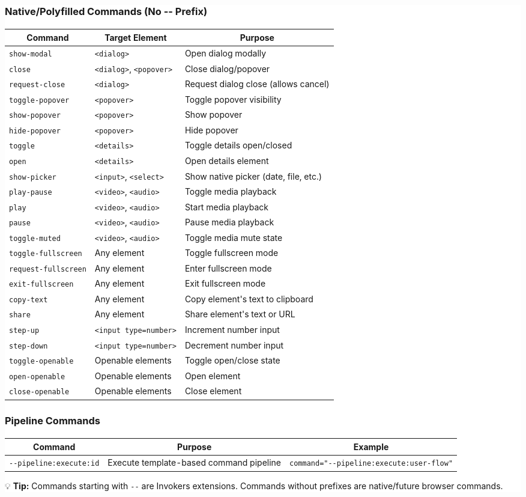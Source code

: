 ### Native/Polyfilled Commands (No -- Prefix)
| Command                | Target Element        | Purpose                                      |
| ---------------------- | -------------------- | -------------------------------------------- |
| `show-modal`           | `<dialog>`           | Open dialog modally                          |
| `close`                | `<dialog>`, `<popover>` | Close dialog/popover                      |
| `request-close`        | `<dialog>`           | Request dialog close (allows cancel)         |
| `toggle-popover`       | `<popover>`          | Toggle popover visibility                    |
| `show-popover`         | `<popover>`          | Show popover                                 |
| `hide-popover`         | `<popover>`          | Hide popover                                 |
| `toggle`               | `<details>`          | Toggle details open/closed                   |
| `open`                 | `<details>`          | Open details element                         |
| `show-picker`          | `<input>`, `<select>`| Show native picker (date, file, etc.)      |
| `play-pause`           | `<video>`, `<audio>` | Toggle media playback                        |
| `play`                 | `<video>`, `<audio>` | Start media playback                         |
| `pause`                | `<video>`, `<audio>` | Pause media playback                         |
| `toggle-muted`         | `<video>`, `<audio>` | Toggle media mute state                      |
| `toggle-fullscreen`    | Any element          | Toggle fullscreen mode                       |
| `request-fullscreen`   | Any element          | Enter fullscreen mode                        |
| `exit-fullscreen`      | Any element          | Exit fullscreen mode                         |
| `copy-text`            | Any element          | Copy element's text to clipboard             |
| `share`                | Any element          | Share element's text or URL                  |
| `step-up`              | `<input type=number>`| Increment number input                       |
| `step-down`            | `<input type=number>`| Decrement number input                       |
| `toggle-openable`      | Openable elements    | Toggle open/close state                      |
| `open-openable`        | Openable elements    | Open element                                 |
| `close-openable`       | Openable elements    | Close element                                |

### Pipeline Commands
| Command                | Purpose                                      | Example                                      |
| ---------------------- | -------------------------------------------- | -------------------------------------------- |
| `--pipeline:execute:id`| Execute template-based command pipeline     | `command="--pipeline:execute:user-flow"`    |

💡 **Tip:** Commands starting with `--` are Invokers extensions. Commands without prefixes are native/future browser commands.
